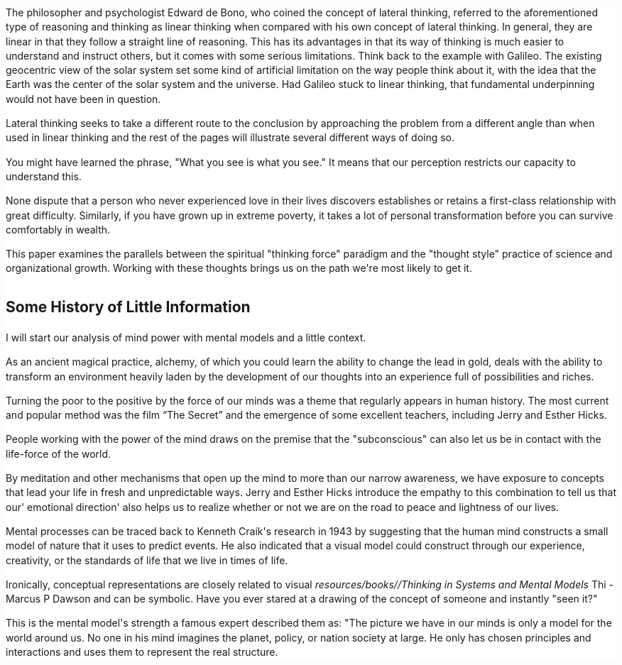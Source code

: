 The philosopher and psychologist Edward de Bono, who coined the concept of lateral thinking, referred to the aforementioned type of reasoning and thinking as linear thinking when compared with his own concept of lateral thinking. In general, they are linear in that they follow a straight line of reasoning. This has its advantages in that its way of thinking is much easier to understand and instruct others, but it comes with some serious limitations. Think back to the example with Galileo. The existing geocentric view of the solar system set some kind of artificial limitation on the way people think about it, with the idea that the Earth was the center of the solar system and the universe. Had Galileo stuck to linear thinking, that fundamental underpinning would not have been in question.

Lateral thinking seeks to take a different route to the conclusion by approaching the problem from a different angle than when used in linear thinking and the rest of the pages will illustrate several different ways of doing so.

You might have learned the phrase, "What you see is what you see." It means that our perception restricts our capacity to understand this.

None dispute that a person who never experienced love in their lives discovers establishes or retains a first-class relationship with great difficulty. Similarly, if you have grown up in extreme poverty, it takes a lot of personal transformation before you can survive comfortably in wealth.

This paper examines the parallels between the spiritual "thinking force" paradigm and the "thought style" practice of science and organizational growth. Working with these thoughts brings us on the path we're most likely to get it.

     

## Some History of Little Information

I will start our analysis of mind power with mental models and a little context.

As an ancient magical practice, alchemy, of which you could learn the ability to change the lead in gold, deals with the ability to transform an environment heavily laden by the development of our thoughts into an experience full of possibilities and riches.

Turning the poor to the positive by the force of our minds was a theme that regularly appears in human history. The most current and popular method was the film “The Secret” and the emergence of some excellent teachers, including Jerry and Esther Hicks.

People working with the power of the mind draws on the premise that the "subconscious" can also let us be in contact with the life-force of the world.

By meditation and other mechanisms that open up the mind to more than our narrow awareness, we have exposure to concepts that lead your life in fresh and unpredictable ways. Jerry and Esther Hicks introduce the empathy to this combination to tell us that our' emotional direction' also helps us to realize whether or not we are on the road to peace and lightness of our lives.

Mental processes can be traced back to Kenneth Craik's research in 1943 by suggesting that the human mind constructs a small model of nature that it uses to predict events. He also indicated that a visual model could construct through our experience, creativity, or the standards of life that we live in times of life.

Ironically, conceptual representations are closely related to visual _resources/books//Thinking in Systems and Mental Models_ Thi - Marcus P Dawson and can be symbolic. Have you ever stared at a drawing of the concept of someone and instantly "seen it?"

This is the mental model's strength a famous expert described them as: "The picture we have in our minds is only a model for the world around us. No one in his mind imagines the planet, policy, or nation society at large. He only has chosen principles and interactions and uses them to represent the real structure.
